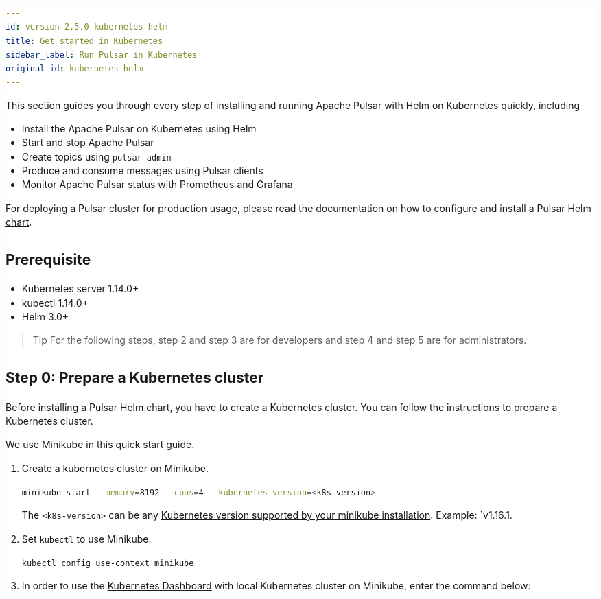 ```yaml
---
id: version-2.5.0-kubernetes-helm
title: Get started in Kubernetes
sidebar_label: Run Pulsar in Kubernetes
original_id: kubernetes-helm
---
```


This section guides you through every step of installing and running
Apache Pulsar with Helm on Kubernetes quickly, including

- Install the Apache Pulsar on Kubernetes using Helm
- Start and stop Apache Pulsar
- Create topics using `pulsar-admin`
- Produce and consume messages using Pulsar clients
- Monitor Apache Pulsar status with Prometheus and Grafana

For deploying a Pulsar cluster for production usage, please read the documentation on [how to configure and install a Pulsar Helm chart](helm-deploy.md).

## Prerequisite

- Kubernetes server 1.14.0+
- kubectl 1.14.0+
- Helm 3.0+

> Tip
> For the following steps, step 2 and step 3 are for developers and step 4 and step 5 are for administrators.

## Step 0: Prepare a Kubernetes cluster

Before installing a Pulsar Helm chart, you have to create a Kubernetes cluster. You can follow [the instructions](helm-prepare.md) to prepare a Kubernetes cluster.

We use [Minikube](https://minikube.sigs.k8s.io/docs/start/) in this quick start guide.

1. Create a kubernetes cluster on Minikube.

    ```bash
    minikube start --memory=8192 --cpus=4 --kubernetes-version=<k8s-version>
    ```

    The `<k8s-version>` can be any [Kubernetes version supported by your minikube installation](https://minikube.sigs.k8s.io/docs/reference/configuration/kubernetes/). Example: `v1.16.1.

2. Set `kubectl` to use Minikube.

    ```bash
    kubectl config use-context minikube
    ```

3. In order to use the [Kubernetes Dashboard](https://kubernetes.io/docs/tasks/access-application-cluster/web-ui-dashboard/) with local Kubernetes cluster on Minikube, enter the command below:
